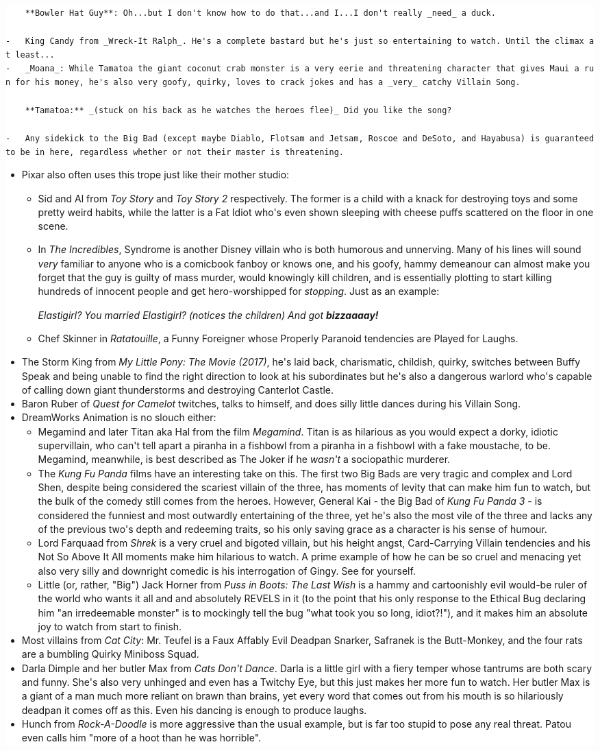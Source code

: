         **Bowler Hat Guy**: Oh...but I don't know how to do that...and I...I don't really _need_ a duck.
        
    -   King Candy from _Wreck-It Ralph_. He's a complete bastard but he's just so entertaining to watch. Until the climax at least...
    -   _Moana_: While Tamatoa the giant coconut crab monster is a very eerie and threatening character that gives Maui a run for his money, he's also very goofy, quirky, loves to crack jokes and has a _very_ catchy Villain Song.
        
        **Tamatoa:** _(stuck on his back as he watches the heroes flee)_ Did you like the song?
        
    -   Any sidekick to the Big Bad (except maybe Diablo, Flotsam and Jetsam, Roscoe and DeSoto, and Hayabusa) is guaranteed to be in here, regardless whether or not their master is threatening.
-   Pixar also often uses this trope just like their mother studio:
    -   Sid and Al from _Toy Story_ and _Toy Story 2_ respectively. The former is a child with a knack for destroying toys and some pretty weird habits, while the latter is a Fat Idiot who's even shown sleeping with cheese puffs scattered on the floor in one scene.
    -   In _The Incredibles_, Syndrome is another Disney villain who is both humorous and unnerving. Many of his lines will sound _very_ familiar to anyone who is a comicbook fanboy or knows one, and his goofy, hammy demeanour can almost make you forget that the guy is guilty of mass murder, would knowingly kill children, and is essentially plotting to start killing hundreds of innocent people and get hero-worshipped for _stopping_. Just as an example:
        
        _Elastigirl? You married Elastigirl? (notices the children) And got **bizzaaaay!**_
        
    -   Chef Skinner in _Ratatouille_, a Funny Foreigner whose Properly Paranoid tendencies are Played for Laughs.
-   The Storm King from _My Little Pony: The Movie (2017)_, he's laid back, charismatic, childish, quirky, switches between Buffy Speak and being unable to find the right direction to look at his subordinates but he's also a dangerous warlord who's capable of calling down giant thunderstorms and destroying Canterlot Castle.
-   Baron Ruber of _Quest for Camelot_ twitches, talks to himself, and does silly little dances during his Villain Song.
-   DreamWorks Animation is no slouch either:
    -   Megamind and later Titan aka Hal from the film _Megamind_. Titan is as hilarious as you would expect a dorky, idiotic supervillain, who can't tell apart a piranha in a fishbowl from a piranha in a fishbowl with a fake moustache, to be. Megamind, meanwhile, is best described as The Joker if he _wasn't_ a sociopathic murderer.
    -   The _Kung Fu Panda_ films have an interesting take on this. The first two Big Bads are very tragic and complex and Lord Shen, despite being considered the scariest villain of the three, has moments of levity that can make him fun to watch, but the bulk of the comedy still comes from the heroes. However, General Kai - the Big Bad of _Kung Fu Panda 3_ - is considered the funniest and most outwardly entertaining of the three, yet he's also the most vile of the three and lacks any of the previous two's depth and redeeming traits, so his only saving grace as a character is his sense of humour.
    -   Lord Farquaad from _Shrek_ is a very cruel and bigoted villain, but his height angst, Card-Carrying Villain tendencies and his Not So Above It All moments make him hilarious to watch. A prime example of how he can be so cruel and menacing yet also very silly and downright comedic is his interrogation of Gingy. See for yourself.
    -   Little (or, rather, "Big") Jack Horner from _Puss in Boots: The Last Wish_ is a hammy and cartoonishly evil would-be ruler of the world who wants it all and and absolutely REVELS in it (to the point that his only response to the Ethical Bug declaring him "an irredeemable monster" is to mockingly tell the bug "what took you so long, idiot?!"), and it makes him an absolute joy to watch from start to finish.
-   Most villains from _Cat City_: Mr. Teufel is a Faux Affably Evil Deadpan Snarker, Safranek is the Butt-Monkey, and the four rats are a bumbling Quirky Miniboss Squad.
-   Darla Dimple and her butler Max from _Cats Don't Dance_. Darla is a little girl with a fiery temper whose tantrums are both scary and funny. She's also very unhinged and even has a Twitchy Eye, but this just makes her more fun to watch. Her butler Max is a giant of a man much more reliant on brawn than brains, yet every word that comes out from his mouth is so hilariously deadpan it comes off as this. Even his dancing is enough to produce laughs.
-   Hunch from _Rock-A-Doodle_ is more aggressive than the usual example, but is far too stupid to pose any real threat. Patou even calls him "more of a hoot than he was horrible".
